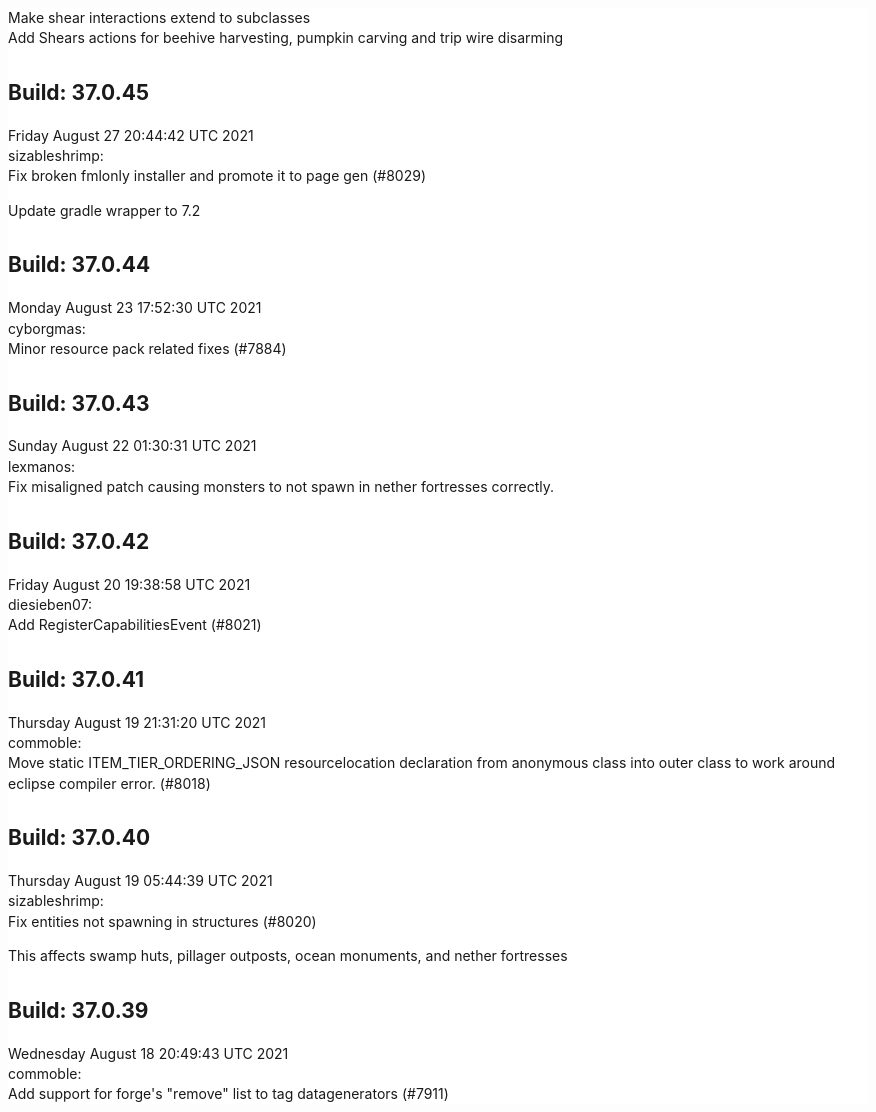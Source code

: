 Make shear interactions extend to subclasses  
Add Shears actions for beehive harvesting, pumpkin carving and trip wire disarming  
  
  
Build: 37.0.45  
-------------  
Friday August 27 20:44:42 UTC 2021  
sizableshrimp:  
Fix broken fmlonly installer and promote it to page gen (#8029)  
  
Update gradle wrapper to 7.2  
  
  
Build: 37.0.44  
-------------  
Monday August 23 17:52:30 UTC 2021  
cyborgmas:  
Minor resource pack related fixes (#7884)  
  
  
Build: 37.0.43  
-------------  
Sunday August 22 01:30:31 UTC 2021  
lexmanos:  
Fix misaligned patch causing monsters to not spawn in nether fortresses correctly.  
  
  
Build: 37.0.42  
-------------  
Friday August 20 19:38:58 UTC 2021  
diesieben07:  
Add RegisterCapabilitiesEvent (#8021)  
  
  
Build: 37.0.41  
-------------  
Thursday August 19 21:31:20 UTC 2021  
commoble:  
Move static ITEM_TIER_ORDERING_JSON resourcelocation declaration from anonymous class into outer class to work around eclipse compiler error. (#8018)  
  
  
Build: 37.0.40  
-------------  
Thursday August 19 05:44:39 UTC 2021  
sizableshrimp:  
Fix entities not spawning in structures (#8020)  
  
This affects swamp huts, pillager outposts, ocean monuments, and nether fortresses  
  
  
Build: 37.0.39  
-------------  
Wednesday August 18 20:49:43 UTC 2021  
commoble:  
Add support for forge's "remove" list to tag datagenerators (#7911)  
  